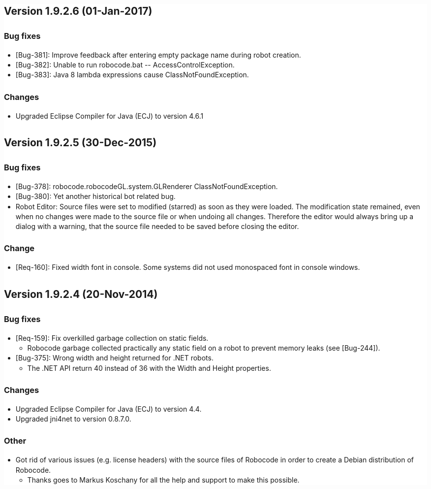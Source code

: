 ## Version 1.9.2.6 (01-Jan-2017)

### Bug fixes

* [Bug-381]: Improve feedback after entering empty package name during robot creation.
* [Bug-382]: Unable to run robocode.bat -- AccessControlException.
* [Bug-383]: Java 8 lambda expressions cause ClassNotFoundException.

### Changes

* Upgraded Eclipse Compiler for Java (ECJ) to version 4.6.1

## Version 1.9.2.5 (30-Dec-2015)

### Bug fixes

* [Bug-378]: robocode.robocodeGL.system.GLRenderer ClassNotFoundException.
* [Bug-380]: Yet another historical bot related bug.
* Robot Editor: Source files were set to modified (starred) as soon as they were loaded. The modification state
  remained, even when no changes were made to the source file or when undoing all changes. Therefore the editor would
  always bring up a dialog with a warning, that the source file needed to be saved before closing the editor.

### Change

* [Req-160]: Fixed width font in console. Some systems did not used monospaced font in console windows.

## Version 1.9.2.4 (20-Nov-2014)

### Bug fixes

* [Req-159]: Fix overkilled garbage collection on static fields.
    * Robocode garbage collected practically any static field on a robot to prevent memory leaks (see [Bug-244]).
* [Bug-375]: Wrong width and height returned for .NET robots.
    * The .NET API return 40 instead of 36 with the Width and Height properties.

### Changes

* Upgraded Eclipse Compiler for Java (ECJ) to version 4.4.
* Upgraded jni4net to version 0.8.7.0.

### Other

* Got rid of various issues (e.g. license headers) with the source files of Robocode in order to create a Debian
  distribution of Robocode.
    * Thanks goes to Markus Koschany for all the help and support to make this possible.
